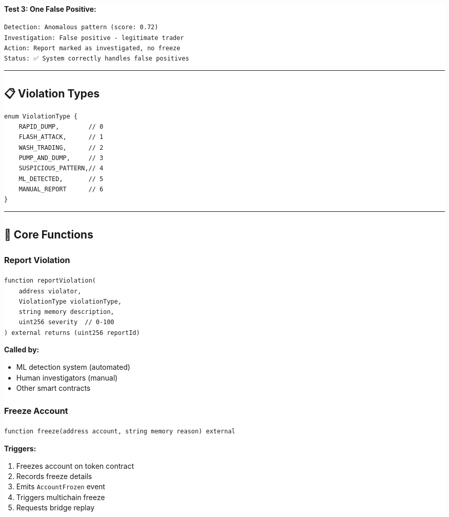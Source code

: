 **Test 3: One False Positive:**
```
Detection: Anomalous pattern (score: 0.72)
Investigation: False positive - legitimate trader
Action: Report marked as investigated, no freeze
Status: ✅ System correctly handles false positives
```

---

## 📋 Violation Types

```solidity
enum ViolationType {
    RAPID_DUMP,        // 0
    FLASH_ATTACK,      // 1
    WASH_TRADING,      // 2
    PUMP_AND_DUMP,     // 3
    SUSPICIOUS_PATTERN,// 4
    ML_DETECTED,       // 5
    MANUAL_REPORT      // 6
}
```

---

## 🔧 Core Functions

### Report Violation
```solidity
function reportViolation(
    address violator,
    ViolationType violationType,
    string memory description,
    uint256 severity  // 0-100
) external returns (uint256 reportId)
```

**Called by:**
- ML detection system (automated)
- Human investigators (manual)
- Other smart contracts

### Freeze Account
```solidity
function freeze(address account, string memory reason) external
```

**Triggers:**
1. Freezes account on token contract
2. Records freeze details
3. Emits `AccountFrozen` event
4. Triggers multichain freeze
5. Requests bridge replay
